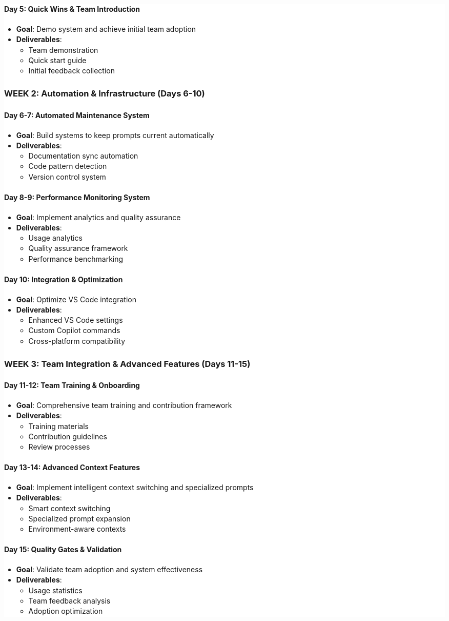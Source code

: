 #### **Day 5: Quick Wins & Team Introduction**
- **Goal**: Demo system and achieve initial team adoption
- **Deliverables**:
  - Team demonstration
  - Quick start guide
  - Initial feedback collection

### **WEEK 2: Automation & Infrastructure** (Days 6-10)

#### **Day 6-7: Automated Maintenance System**
- **Goal**: Build systems to keep prompts current automatically
- **Deliverables**:
  - Documentation sync automation
  - Code pattern detection
  - Version control system

#### **Day 8-9: Performance Monitoring System**
- **Goal**: Implement analytics and quality assurance
- **Deliverables**:
  - Usage analytics
  - Quality assurance framework
  - Performance benchmarking

#### **Day 10: Integration & Optimization**
- **Goal**: Optimize VS Code integration
- **Deliverables**:
  - Enhanced VS Code settings
  - Custom Copilot commands
  - Cross-platform compatibility

### **WEEK 3: Team Integration & Advanced Features** (Days 11-15)

#### **Day 11-12: Team Training & Onboarding**
- **Goal**: Comprehensive team training and contribution framework
- **Deliverables**:
  - Training materials
  - Contribution guidelines
  - Review processes

#### **Day 13-14: Advanced Context Features**
- **Goal**: Implement intelligent context switching and specialized prompts
- **Deliverables**:
  - Smart context switching
  - Specialized prompt expansion
  - Environment-aware contexts

#### **Day 15: Quality Gates & Validation**
- **Goal**: Validate team adoption and system effectiveness
- **Deliverables**:
  - Usage statistics
  - Team feedback analysis
  - Adoption optimization
